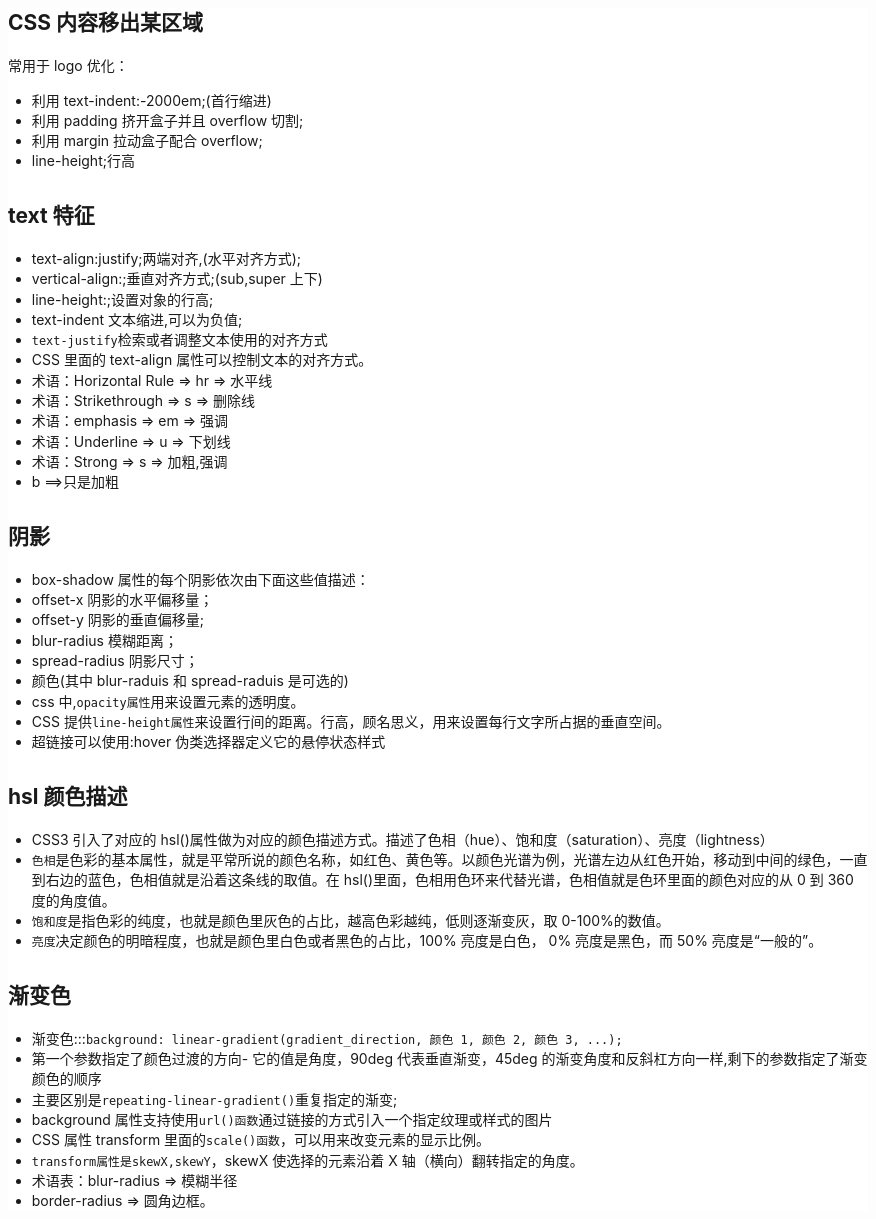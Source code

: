 ## CSS 内容移出某区域

常用于 logo 优化：

- 利用 text-indent:-2000em;(首行缩进)
- 利用 padding 挤开盒子并且 overflow 切割;
- 利用 margin 拉动盒子配合 overflow;
- line-height;行高

## text 特征

- text-align:justify;两端对齐,(水平对齐方式);
- vertical-align:;垂直对齐方式;(sub,super 上下)
- line-height:;设置对象的行高;
- text-indent 文本缩进,可以为负值;
- `text-justify`检索或者调整文本使用的对齐方式
- CSS 里面的 text-align 属性可以控制文本的对齐方式。
- 术语：Horizontal Rule => hr => 水平线
- 术语：Strikethrough => s => 删除线
- 术语：emphasis => em => 强调
- 术语：Underline => u => 下划线
- 术语：Strong => s => 加粗,强调
- b ==>只是加粗

## 阴影

- box-shadow 属性的每个阴影依次由下面这些值描述：
- offset-x 阴影的水平偏移量；
- offset-y 阴影的垂直偏移量;
- blur-radius 模糊距离；
- spread-radius 阴影尺寸；
- 颜色(其中 blur-raduis 和 spread-raduis 是可选的)
- css 中,`opacity属性`用来设置元素的透明度。
- CSS 提供`line-height属性`来设置行间的距离。行高，顾名思义，用来设置每行文字所占据的垂直空间。
- 超链接可以使用:hover 伪类选择器定义它的悬停状态样式

## hsl 颜色描述

- CSS3 引入了对应的 hsl()属性做为对应的颜色描述方式。描述了色相（hue）、饱和度（saturation）、亮度（lightness）
- `色相`是色彩的基本属性，就是平常所说的颜色名称，如红色、黄色等。以颜色光谱为例，光谱左边从红色开始，移动到中间的绿色，一直到右边的蓝色，色相值就是沿着这条线的取值。在 hsl()里面，色相用色环来代替光谱，色相值就是色环里面的颜色对应的从 0 到 360 度的角度值。
- `饱和度`是指色彩的纯度，也就是颜色里灰色的占比，越高色彩越纯，低则逐渐变灰，取 0-100%的数值。
- `亮度`决定颜色的明暗程度，也就是颜色里白色或者黑色的占比，100% 亮度是白色， 0% 亮度是黑色，而 50% 亮度是“一般的”。

## 渐变色

- 渐变色:::`background: linear-gradient(gradient_direction, 颜色 1, 颜色 2, 颜色 3, ...);`
- 第一个参数指定了颜色过渡的方向- 它的值是角度，90deg 代表垂直渐变，45deg 的渐变角度和反斜杠方向一样,剩下的参数指定了渐变颜色的顺序
- 主要区别是`repeating-linear-gradient()`重复指定的渐变;
- background 属性支持使用`url()函数`通过链接的方式引入一个指定纹理或样式的图片
- CSS 属性 transform 里面的`scale()函数`，可以用来改变元素的显示比例。
- `transform属性是skewX,skewY`，skewX 使选择的元素沿着 X 轴（横向）翻转指定的角度。
- 术语表：blur-radius => 模糊半径
- border-radius => 圆角边框。
